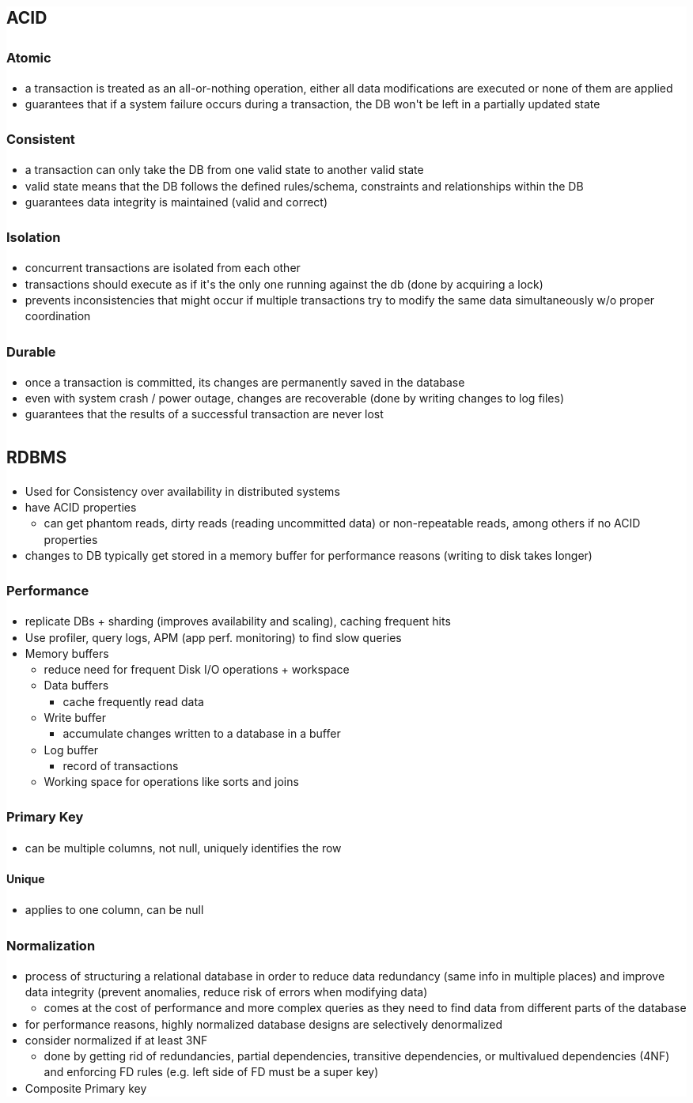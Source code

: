 ## ACID
### Atomic
- a transaction is treated as an all-or-nothing operation, either all data modifications are executed or none of them are applied
- guarantees that if a system failure occurs during a transaction, the DB won't be left in a partially updated state
### Consistent
- a transaction can only take the DB from one valid state to another valid state
- valid state means that the DB follows the defined rules/schema, constraints and relationships within the DB
- guarantees data integrity is maintained (valid and correct)
### Isolation
- concurrent transactions are isolated from each other
- transactions should execute as if it's the only one running against the db (done by acquiring a lock)
- prevents inconsistencies that might occur if multiple transactions try to modify the same data simultaneously w/o proper coordination
### Durable
- once a transaction is committed, its changes are permanently saved in the database
- even with system crash / power outage, changes are recoverable (done by writing changes to log files)
- guarantees that the results of a successful transaction are never lost
## RDBMS
- Used for Consistency over availability in distributed systems
- have ACID properties
	- can get phantom reads, dirty reads (reading uncommitted data) or non-repeatable reads, among others if no ACID properties
- changes to DB typically get stored in a memory buffer for performance reasons (writing to disk takes longer)
### Performance
- replicate DBs + sharding (improves availability and scaling), caching frequent hits
- Use profiler, query logs, APM (app perf. monitoring) to find slow queries
- Memory buffers
	- reduce need for frequent Disk I/O operations + workspace
	- Data buffers
		- cache frequently read data
	- Write buffer
		- accumulate changes written to a database in a buffer
	- Log buffer
		- record of transactions
	- Working space for operations like sorts and joins
### Primary Key
- can be multiple columns, not null, uniquely identifies the row
#### Unique
- applies to one column, can be null
### Normalization
- process of structuring a relational database in order to reduce data redundancy (same info in multiple places) and improve data integrity (prevent anomalies, reduce risk of errors when modifying data)
	- comes at the cost of performance and more complex queries as they need to find data from different parts of the database
- for performance reasons, highly normalized database designs are selectively denormalized
- consider normalized if at least 3NF
	- done by getting rid of redundancies, partial dependencies, transitive dependencies, or multivalued dependencies (4NF) and enforcing FD rules (e.g. left side of FD must be a super key)
- Composite Primary key